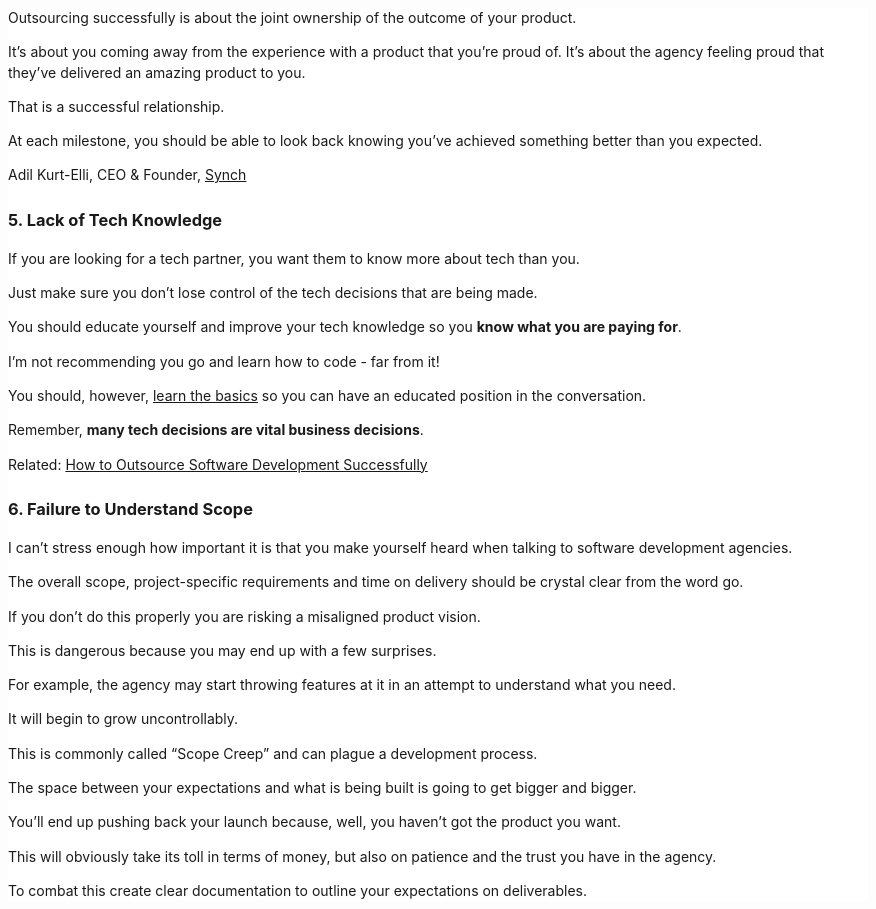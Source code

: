 Outsourcing successfully is about the joint ownership of the outcome of your product.

It’s about you coming away from the experience with a product that you’re proud of. It’s about the agency feeling proud that they’ve delivered an amazing product to you.

That is a successful relationship.

At each milestone, you should be able to look back knowing you’ve achieved something better than you expected.

Adil Kurt-Elli, CEO & Founder, [Synch](https://www.linkedin.com/in/adil-kurt-elli/)

### 5\. Lack of Tech Knowledge

If you are looking for a tech partner, you want them to know more about tech than you.

Just make sure you don’t lose control of the tech decisions that are being made.

You should educate yourself and improve your tech knowledge so you **know what you are paying for**.

I’m not recommending you go and learn how to code - far from it!

You should, however, [learn the basics](https://altar.io/what-the-non-technical-entrepreneur-needs-to-know-about-tech/) so you can have an educated position in the conversation.

Remember, **many tech decisions are vital business decisions**.



Related: [How to Outsource Software Development Successfully](https://altar.io/founders-guide-how-to-outsource-software-development-2020/)

### 6\. Failure to Understand Scope

I can’t stress enough how important it is that you make yourself heard when talking to software development agencies.

The overall scope, project-specific requirements and time on delivery should be crystal clear from the word go.

If you don’t do this properly you are risking a misaligned product vision.

This is dangerous because you may end up with a few surprises.

For example, the agency may start throwing features at it in an attempt to understand what you need.

It will begin to grow uncontrollably.

This is commonly called “Scope Creep” and can plague a development process.

The space between your expectations and what is being built is going to get bigger and bigger.

You’ll end up pushing back your launch because, well, you haven’t got the product you want.

This will obviously take its toll in terms of money, but also on patience and the trust you have in the agency.

To combat this create clear documentation to outline your expectations on deliverables.
